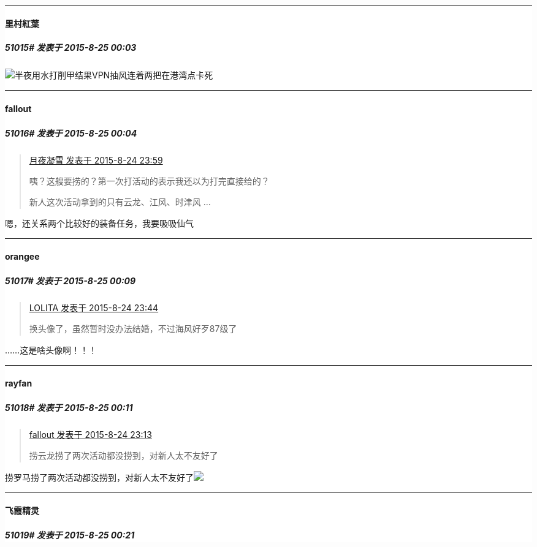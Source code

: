 
-----

####  里村紅葉  
##### 51015#       发表于 2015-8-25 00:03


<img src="https://static.saraba1st.com/image/smiley/face/172.gif" referrerpolicy="no-referrer">半夜用水打削甲结果VPN抽风连着两把在港湾点卡死


-----

####  fallout  
##### 51016#       发表于 2015-8-25 00:04


<blockquote><a href="httphttps://bbs.saraba1st.com/2b/forum.php?mod=redirect&amp;goto=findpost&amp;pid=29957384&amp;ptid=930880" target="_blank">月夜凝雪 发表于 2015-8-24 23:59</a>

咦？这艘要捞的？第一次打活动的表示我还以为打完直接给的？


新人这次活动拿到的只有云龙、江风、时津风 ...</blockquote>
嗯，还关系两个比较好的装备任务，我要吸吸仙气


-----

####  orangee  
##### 51017#       发表于 2015-8-25 00:09


<blockquote><a href="httphttps://bbs.saraba1st.com/2b/forum.php?mod=redirect&amp;goto=findpost&amp;pid=29957266&amp;ptid=930880" target="_blank">LOLITA 发表于 2015-8-24 23:44</a>

换头像了，虽然暂时没办法结婚，不过海风好歹87级了</blockquote>
……这是啥头像啊！！！


-----

####  rayfan  
##### 51018#       发表于 2015-8-25 00:11


<blockquote><a href="httphttps://bbs.saraba1st.com/2b/forum.php?mod=redirect&amp;goto=findpost&amp;pid=29957029&amp;ptid=930880" target="_blank">fallout 发表于 2015-8-24 23:13</a>

捞云龙捞了两次活动都没捞到，对新人太不友好了</blockquote>
捞罗马捞了两次活动都没捞到，对新人太不友好了<img src="https://static.saraba1st.com/image/smiley/normal/017.gif" referrerpolicy="no-referrer">


-----

####  飞霞精灵  
##### 51019#       发表于 2015-8-25 00:21

